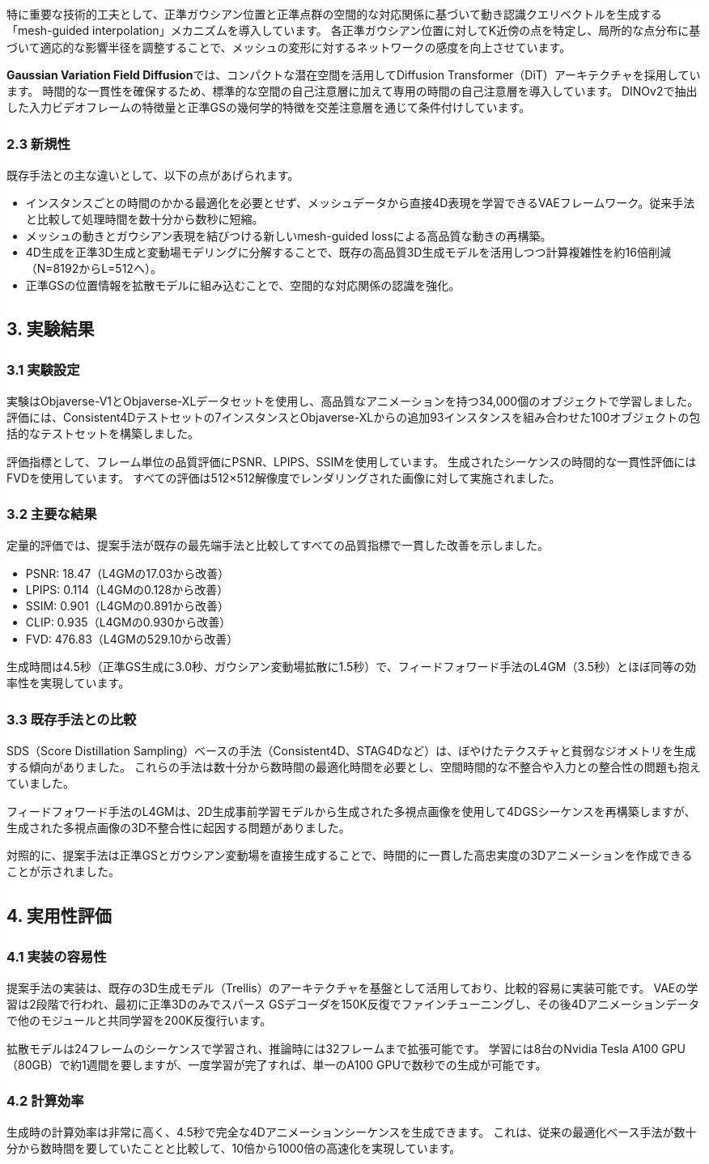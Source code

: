 特に重要な技術的工夫として、正準ガウシアン位置と正準点群の空間的な対応関係に基づいて動き認識クエリベクトルを生成する「mesh-guided interpolation」メカニズムを導入しています。
各正準ガウシアン位置に対してK近傍の点を特定し、局所的な点分布に基づいて適応的な影響半径を調整することで、メッシュの変形に対するネットワークの感度を向上させています。

**Gaussian Variation Field Diffusion**では、コンパクトな潜在空間を活用してDiffusion Transformer（DiT）アーキテクチャを採用しています。
時間的な一貫性を確保するため、標準的な空間の自己注意層に加えて専用の時間の自己注意層を導入しています。
DINOv2で抽出した入力ビデオフレームの特徴量と正準GSの幾何学的特徴を交差注意層を通じて条件付けしています。

### 2.3 新規性
既存手法との主な違いとして、以下の点があげられます。
- インスタンスごとの時間のかかる最適化を必要とせず、メッシュデータから直接4D表現を学習できるVAEフレームワーク。従来手法と比較して処理時間を数十分から数秒に短縮。
- メッシュの動きとガウシアン表現を結びつける新しいmesh-guided lossによる高品質な動きの再構築。
- 4D生成を正準3D生成と変動場モデリングに分解することで、既存の高品質3D生成モデルを活用しつつ計算複雑性を約16倍削減（N=8192からL=512へ）。
- 正準GSの位置情報を拡散モデルに組み込むことで、空間的な対応関係の認識を強化。

## 3. 実験結果
### 3.1 実験設定
実験はObjaverse-V1とObjaverse-XLデータセットを使用し、高品質なアニメーションを持つ34,000個のオブジェクトで学習しました。
評価には、Consistent4Dテストセットの7インスタンスとObjaverse-XLからの追加93インスタンスを組み合わせた100オブジェクトの包括的なテストセットを構築しました。

評価指標として、フレーム単位の品質評価にPSNR、LPIPS、SSIMを使用しています。
生成されたシーケンスの時間的な一貫性評価にはFVDを使用しています。
すべての評価は512×512解像度でレンダリングされた画像に対して実施されました。

### 3.2 主要な結果
定量的評価では、提案手法が既存の最先端手法と比較してすべての品質指標で一貫した改善を示しました。
- PSNR: 18.47（L4GMの17.03から改善）
- LPIPS: 0.114（L4GMの0.128から改善）
- SSIM: 0.901（L4GMの0.891から改善）
- CLIP: 0.935（L4GMの0.930から改善）
- FVD: 476.83（L4GMの529.10から改善）

生成時間は4.5秒（正準GS生成に3.0秒、ガウシアン変動場拡散に1.5秒）で、フィードフォワード手法のL4GM（3.5秒）とほぼ同等の効率性を実現しています。

### 3.3 既存手法との比較
SDS（Score Distillation Sampling）ベースの手法（Consistent4D、STAG4Dなど）は、ぼやけたテクスチャと貧弱なジオメトリを生成する傾向がありました。
これらの手法は数十分から数時間の最適化時間を必要とし、空間時間的な不整合や入力との整合性の問題も抱えていました。

フィードフォワード手法のL4GMは、2D生成事前学習モデルから生成された多視点画像を使用して4DGSシーケンスを再構築しますが、生成された多視点画像の3D不整合性に起因する問題がありました。

対照的に、提案手法は正準GSとガウシアン変動場を直接生成することで、時間的に一貫した高忠実度の3Dアニメーションを作成できることが示されました。

## 4. 実用性評価
### 4.1 実装の容易性
提案手法の実装は、既存の3D生成モデル（Trellis）のアーキテクチャを基盤として活用しており、比較的容易に実装可能です。
VAEの学習は2段階で行われ、最初に正準3Dのみでスパース GSデコーダを150K反復でファインチューニングし、その後4Dアニメーションデータで他のモジュールと共同学習を200K反復行います。

拡散モデルは24フレームのシーケンスで学習され、推論時には32フレームまで拡張可能です。
学習には8台のNvidia Tesla A100 GPU（80GB）で約1週間を要しますが、一度学習が完了すれば、単一のA100 GPUで数秒での生成が可能です。

### 4.2 計算効率
生成時の計算効率は非常に高く、4.5秒で完全な4Dアニメーションシーケンスを生成できます。
これは、従来の最適化ベース手法が数十分から数時間を要していたことと比較して、10倍から1000倍の高速化を実現しています。
